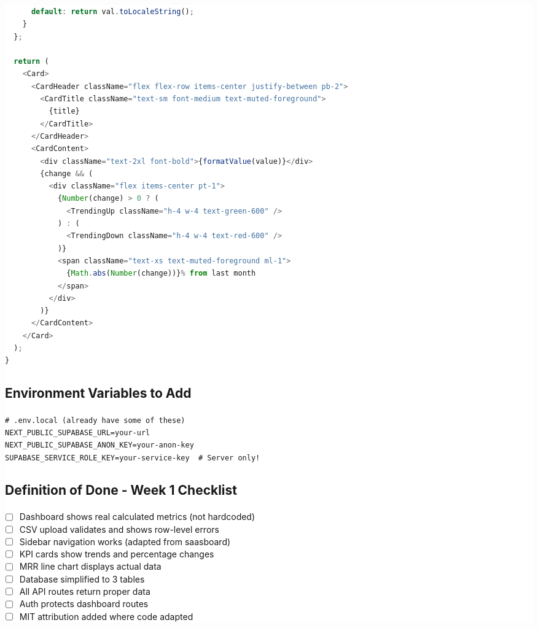 ```typescript
      default: return val.toLocaleString();
    }
  };
  
  return (
    <Card>
      <CardHeader className="flex flex-row items-center justify-between pb-2">
        <CardTitle className="text-sm font-medium text-muted-foreground">
          {title}
        </CardTitle>
      </CardHeader>
      <CardContent>
        <div className="text-2xl font-bold">{formatValue(value)}</div>
        {change && (
          <div className="flex items-center pt-1">
            {Number(change) > 0 ? (
              <TrendingUp className="h-4 w-4 text-green-600" />
            ) : (
              <TrendingDown className="h-4 w-4 text-red-600" />
            )}
            <span className="text-xs text-muted-foreground ml-1">
              {Math.abs(Number(change))}% from last month
            </span>
          </div>
        )}
      </CardContent>
    </Card>
  );
}
```

## Environment Variables to Add

```env
# .env.local (already have some of these)
NEXT_PUBLIC_SUPABASE_URL=your-url
NEXT_PUBLIC_SUPABASE_ANON_KEY=your-anon-key
SUPABASE_SERVICE_ROLE_KEY=your-service-key  # Server only!
```

## Definition of Done - Week 1 Checklist

- [ ] Dashboard shows real calculated metrics (not hardcoded)
- [ ] CSV upload validates and shows row-level errors
- [ ] Sidebar navigation works (adapted from saasboard)
- [ ] KPI cards show trends and percentage changes
- [ ] MRR line chart displays actual data
- [ ] Database simplified to 3 tables
- [ ] All API routes return proper data
- [ ] Auth protects dashboard routes
- [ ] MIT attribution added where code adapted
